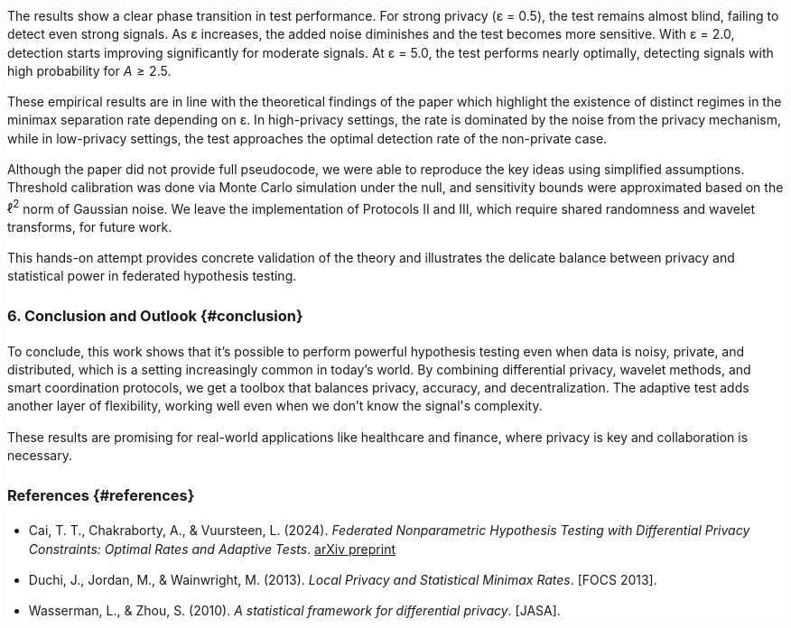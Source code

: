The results show a clear phase transition in test performance. For strong privacy (ε = 0.5), the test remains almost blind, failing to detect even strong signals. As ε increases, the added noise diminishes and the test becomes more sensitive. With ε = 2.0, detection starts improving significantly for moderate signals. At ε = 5.0, the test performs nearly optimally, detecting signals with high probability for $A \geq 2.5$.

These empirical results are in line with the theoretical findings of the paper which highlight the existence of distinct regimes in the minimax separation rate depending on ε. In high-privacy settings, the rate is dominated by the noise from the privacy mechanism, while in low-privacy settings, the test approaches the optimal detection rate of the non-private case.

Although the paper did not provide full pseudocode, we were able to reproduce the key ideas using simplified assumptions. Threshold calibration was done via Monte Carlo simulation under the null, and sensitivity bounds were approximated based on the $\ell^2$ norm of Gaussian noise. We leave the implementation of Protocols II and III, which require shared randomness and wavelet transforms, for future work.

This hands-on attempt provides concrete validation of the theory and illustrates the delicate balance between privacy and statistical power in federated hypothesis testing.


### 6. Conclusion and Outlook {#conclusion}

To conclude, this work shows that it’s possible to perform powerful hypothesis testing even when data is noisy, private, and distributed, which is a setting increasingly common in today’s world. By combining differential privacy, wavelet methods, and smart coordination protocols, we get a toolbox that balances privacy, accuracy, and decentralization. The adaptive test adds another layer of flexibility, working well even when we don’t know the signal's complexity.

These results are promising for real-world applications like healthcare and finance, where privacy is key and collaboration is necessary.

### References {#references}

- Cai, T. T., Chakraborty, A., & Vuursteen, L. (2024). *Federated Nonparametric Hypothesis Testing with Differential Privacy Constraints: Optimal Rates and Adaptive Tests*. [arXiv preprint](https://arxiv.org/abs/2403.01362)

- Duchi, J., Jordan, M., & Wainwright, M. (2013). *Local Privacy and Statistical Minimax Rates*. [FOCS 2013].

- Wasserman, L., & Zhou, S. (2010). *A statistical framework for differential privacy*. [JASA].

